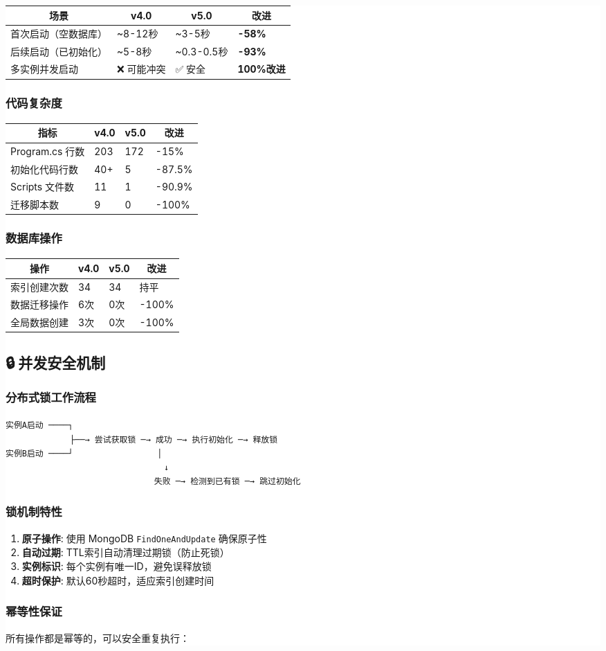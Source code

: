 | 场景 | v4.0 | v5.0 | 改进 |
|-----|------|------|------|
| 首次启动（空数据库） | ~8-12秒 | ~3-5秒 | **-58%** |
| 后续启动（已初始化） | ~5-8秒 | ~0.3-0.5秒 | **-93%** |
| 多实例并发启动 | ❌ 可能冲突 | ✅ 安全 | **100%改进** |

### 代码复杂度

| 指标 | v4.0 | v5.0 | 改进 |
|-----|------|------|------|
| Program.cs 行数 | 203 | 172 | -15% |
| 初始化代码行数 | 40+ | 5 | -87.5% |
| Scripts 文件数 | 11 | 1 | -90.9% |
| 迁移脚本数 | 9 | 0 | -100% |

### 数据库操作

| 操作 | v4.0 | v5.0 | 改进 |
|-----|------|------|------|
| 索引创建次数 | 34 | 34 | 持平 |
| 数据迁移操作 | 6次 | 0次 | -100% |
| 全局数据创建 | 3次 | 0次 | -100% |

## 🔒 并发安全机制

### 分布式锁工作流程

```
实例A启动 ────┐
             ├──→ 尝试获取锁 ─→ 成功 ─→ 执行初始化 ─→ 释放锁
实例B启动 ────┘                 │
                                ↓
                              失败 ─→ 检测到已有锁 ─→ 跳过初始化
```

### 锁机制特性

1. **原子操作**: 使用 MongoDB `FindOneAndUpdate` 确保原子性
2. **自动过期**: TTL索引自动清理过期锁（防止死锁）
3. **实例标识**: 每个实例有唯一ID，避免误释放锁
4. **超时保护**: 默认60秒超时，适应索引创建时间

### 幂等性保证

所有操作都是幂等的，可以安全重复执行：
